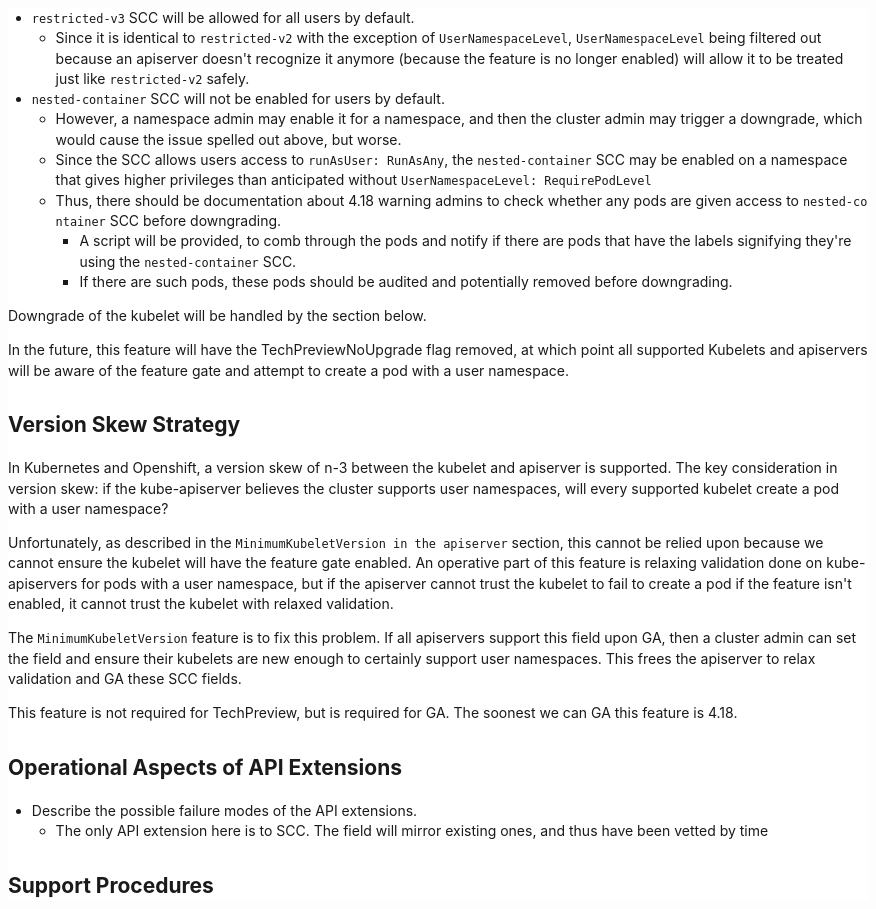 - `restricted-v3` SCC will be allowed for all users by default.
    - Since it is identical to `restricted-v2` with the exception of `UserNamespaceLevel`, `UserNamespaceLevel` being filtered out because an apiserver doesn't recognize it anymore
      (because the feature is no longer enabled) will allow it to be treated just like `restricted-v2` safely.
- `nested-container` SCC will not be enabled for users by default.
    - However, a namespace admin may enable it for a namespace, and then the cluster admin may trigger a downgrade, which would cause the issue spelled out above, but worse.
    - Since the SCC allows users access to `runAsUser: RunAsAny`, the `nested-container` SCC may be enabled on a namespace that gives higher privileges than anticipated without `UserNamespaceLevel: RequirePodLevel`
    - Thus, there should be documentation about 4.18 warning admins to check whether any pods are given access to `nested-container` SCC before downgrading.
        - A script will be provided, to comb through the pods and notify if there are pods that have the labels signifying they're using the `nested-container` SCC.
        - If there are such pods, these pods should be audited and potentially removed before downgrading.

Downgrade of the kubelet will be handled by the section below.

In the future, this feature will have the TechPreviewNoUpgrade flag removed, at which point all supported Kubelets and apiservers will
be aware of the feature gate and attempt to create a pod with a user namespace.

## Version Skew Strategy

In Kubernetes and Openshift, a version skew of n-3 between the kubelet and apiserver is supported. The key consideration in version skew:
if the kube-apiserver believes the cluster supports user namespaces, will every supported kubelet create a pod with a user namespace?

Unfortunately, as described in the `MinimumKubeletVersion in the apiserver` section, this cannot be relied upon because we cannot ensure the kubelet
will have the feature gate enabled. An operative part of this feature is relaxing validation done on kube-apiservers for pods with a user namespace,
but if the apiserver cannot trust the kubelet to fail to create a pod if the feature isn't enabled, it cannot trust the kubelet with relaxed validation.

The `MinimumKubeletVersion` feature is to fix this problem. If all apiservers support this field upon GA, then a cluster admin can set the field and ensure
their kubelets are new enough to certainly support user namespaces. This frees the apiserver to relax validation and GA these SCC fields.

This feature is not required for TechPreview, but is required for GA. The soonest we can GA this feature is 4.18.

## Operational Aspects of API Extensions

- Describe the possible failure modes of the API extensions.
    - The only API extension here is to SCC. The field will mirror existing ones, and thus have been vetted by time

## Support Procedures

